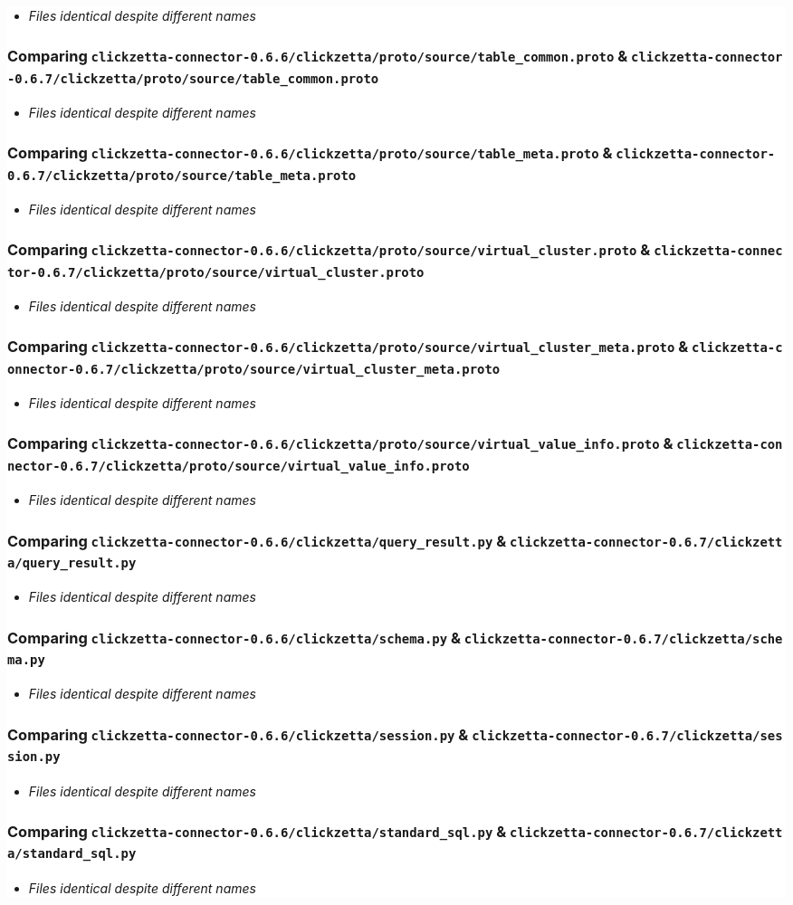  * *Files identical despite different names*

### Comparing `clickzetta-connector-0.6.6/clickzetta/proto/source/table_common.proto` & `clickzetta-connector-0.6.7/clickzetta/proto/source/table_common.proto`

 * *Files identical despite different names*

### Comparing `clickzetta-connector-0.6.6/clickzetta/proto/source/table_meta.proto` & `clickzetta-connector-0.6.7/clickzetta/proto/source/table_meta.proto`

 * *Files identical despite different names*

### Comparing `clickzetta-connector-0.6.6/clickzetta/proto/source/virtual_cluster.proto` & `clickzetta-connector-0.6.7/clickzetta/proto/source/virtual_cluster.proto`

 * *Files identical despite different names*

### Comparing `clickzetta-connector-0.6.6/clickzetta/proto/source/virtual_cluster_meta.proto` & `clickzetta-connector-0.6.7/clickzetta/proto/source/virtual_cluster_meta.proto`

 * *Files identical despite different names*

### Comparing `clickzetta-connector-0.6.6/clickzetta/proto/source/virtual_value_info.proto` & `clickzetta-connector-0.6.7/clickzetta/proto/source/virtual_value_info.proto`

 * *Files identical despite different names*

### Comparing `clickzetta-connector-0.6.6/clickzetta/query_result.py` & `clickzetta-connector-0.6.7/clickzetta/query_result.py`

 * *Files identical despite different names*

### Comparing `clickzetta-connector-0.6.6/clickzetta/schema.py` & `clickzetta-connector-0.6.7/clickzetta/schema.py`

 * *Files identical despite different names*

### Comparing `clickzetta-connector-0.6.6/clickzetta/session.py` & `clickzetta-connector-0.6.7/clickzetta/session.py`

 * *Files identical despite different names*

### Comparing `clickzetta-connector-0.6.6/clickzetta/standard_sql.py` & `clickzetta-connector-0.6.7/clickzetta/standard_sql.py`

 * *Files identical despite different names*
